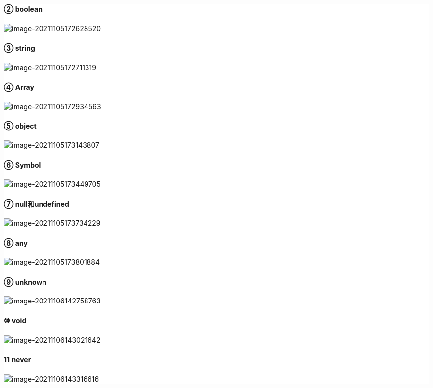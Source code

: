 

#### ② boolean

![image-20211105172628520](image/image-20211105172628520.png)



#### ③ string

![image-20211105172711319](image/image-20211105172711319.png)



#### ④ Array

![image-20211105172934563](image/image-20211105172934563.png)



#### ⑤ object

![image-20211105173143807](image/image-20211105173143807.png)



#### ⑥ Symbol

![image-20211105173449705](image/image-20211105173449705.png)



#### ⑦ null和undefined

![image-20211105173734229](image/image-20211105173734229.png)



#### ⑧ any

![image-20211105173801884](image/image-20211105173801884.png)



#### ⑨ unknown

![image-20211106142758763](image/image-20211106142758763.png)



#### ⑩ void

![image-20211106143021642](image/image-20211106143021642.png)



#### 11 never

![image-20211106143316616](image/image-20211106143316616.png)
